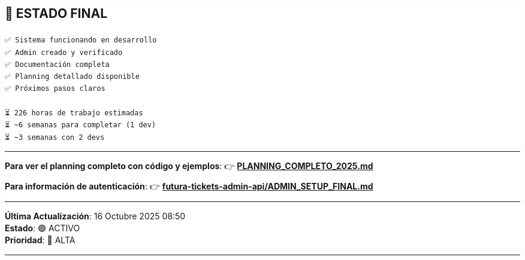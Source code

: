 
## 🎊 ESTADO FINAL

```
✅ Sistema funcionando en desarrollo
✅ Admin creado y verificado  
✅ Documentación completa
✅ Planning detallado disponible
✅ Próximos pasos claros

⏳ 226 horas de trabajo estimadas
⏳ ~6 semanas para completar (1 dev)
⏳ ~3 semanas con 2 devs
```

---

**Para ver el planning completo con código y ejemplos**:
👉 **[PLANNING_COMPLETO_2025.md](./PLANNING_COMPLETO_2025.md)**

**Para información de autenticación**:
👉 **[futura-tickets-admin-api/ADMIN_SETUP_FINAL.md](./futura-tickets-admin-api/ADMIN_SETUP_FINAL.md)**

---

**Última Actualización**: 16 Octubre 2025 08:50  
**Estado**: 🟢 ACTIVO  
**Prioridad**: 🔴 ALTA  

---
